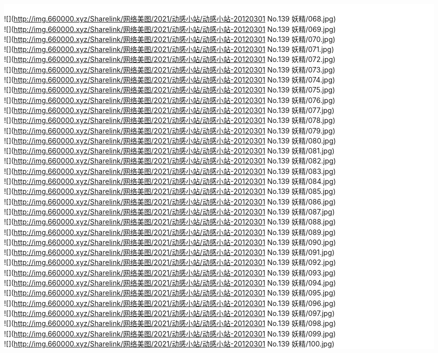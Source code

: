 <br>![](http://img.660000.xyz/Sharelink/网络美图/2021/动感小站/动感小站-20120301 No.139 妖精/068.jpg) <br>![](http://img.660000.xyz/Sharelink/网络美图/2021/动感小站/动感小站-20120301 No.139 妖精/069.jpg) <br>![](http://img.660000.xyz/Sharelink/网络美图/2021/动感小站/动感小站-20120301 No.139 妖精/070.jpg) <br>![](http://img.660000.xyz/Sharelink/网络美图/2021/动感小站/动感小站-20120301 No.139 妖精/071.jpg) <br>![](http://img.660000.xyz/Sharelink/网络美图/2021/动感小站/动感小站-20120301 No.139 妖精/072.jpg) <br>![](http://img.660000.xyz/Sharelink/网络美图/2021/动感小站/动感小站-20120301 No.139 妖精/073.jpg) <br>![](http://img.660000.xyz/Sharelink/网络美图/2021/动感小站/动感小站-20120301 No.139 妖精/074.jpg) <br>![](http://img.660000.xyz/Sharelink/网络美图/2021/动感小站/动感小站-20120301 No.139 妖精/075.jpg) <br>![](http://img.660000.xyz/Sharelink/网络美图/2021/动感小站/动感小站-20120301 No.139 妖精/076.jpg) <br>![](http://img.660000.xyz/Sharelink/网络美图/2021/动感小站/动感小站-20120301 No.139 妖精/077.jpg) <br>![](http://img.660000.xyz/Sharelink/网络美图/2021/动感小站/动感小站-20120301 No.139 妖精/078.jpg) <br>![](http://img.660000.xyz/Sharelink/网络美图/2021/动感小站/动感小站-20120301 No.139 妖精/079.jpg) <br>![](http://img.660000.xyz/Sharelink/网络美图/2021/动感小站/动感小站-20120301 No.139 妖精/080.jpg) <br>![](http://img.660000.xyz/Sharelink/网络美图/2021/动感小站/动感小站-20120301 No.139 妖精/081.jpg) <br>![](http://img.660000.xyz/Sharelink/网络美图/2021/动感小站/动感小站-20120301 No.139 妖精/082.jpg) <br>![](http://img.660000.xyz/Sharelink/网络美图/2021/动感小站/动感小站-20120301 No.139 妖精/083.jpg) <br>![](http://img.660000.xyz/Sharelink/网络美图/2021/动感小站/动感小站-20120301 No.139 妖精/084.jpg) <br>![](http://img.660000.xyz/Sharelink/网络美图/2021/动感小站/动感小站-20120301 No.139 妖精/085.jpg) <br>![](http://img.660000.xyz/Sharelink/网络美图/2021/动感小站/动感小站-20120301 No.139 妖精/086.jpg) <br>![](http://img.660000.xyz/Sharelink/网络美图/2021/动感小站/动感小站-20120301 No.139 妖精/087.jpg) <br>![](http://img.660000.xyz/Sharelink/网络美图/2021/动感小站/动感小站-20120301 No.139 妖精/088.jpg) <br>![](http://img.660000.xyz/Sharelink/网络美图/2021/动感小站/动感小站-20120301 No.139 妖精/089.jpg) <br>![](http://img.660000.xyz/Sharelink/网络美图/2021/动感小站/动感小站-20120301 No.139 妖精/090.jpg) <br>![](http://img.660000.xyz/Sharelink/网络美图/2021/动感小站/动感小站-20120301 No.139 妖精/091.jpg) <br>![](http://img.660000.xyz/Sharelink/网络美图/2021/动感小站/动感小站-20120301 No.139 妖精/092.jpg) <br>![](http://img.660000.xyz/Sharelink/网络美图/2021/动感小站/动感小站-20120301 No.139 妖精/093.jpg) <br>![](http://img.660000.xyz/Sharelink/网络美图/2021/动感小站/动感小站-20120301 No.139 妖精/094.jpg) <br>![](http://img.660000.xyz/Sharelink/网络美图/2021/动感小站/动感小站-20120301 No.139 妖精/095.jpg) <br>![](http://img.660000.xyz/Sharelink/网络美图/2021/动感小站/动感小站-20120301 No.139 妖精/096.jpg) <br>![](http://img.660000.xyz/Sharelink/网络美图/2021/动感小站/动感小站-20120301 No.139 妖精/097.jpg) <br>![](http://img.660000.xyz/Sharelink/网络美图/2021/动感小站/动感小站-20120301 No.139 妖精/098.jpg) <br>![](http://img.660000.xyz/Sharelink/网络美图/2021/动感小站/动感小站-20120301 No.139 妖精/099.jpg) <br>![](http://img.660000.xyz/Sharelink/网络美图/2021/动感小站/动感小站-20120301 No.139 妖精/100.jpg) <br>